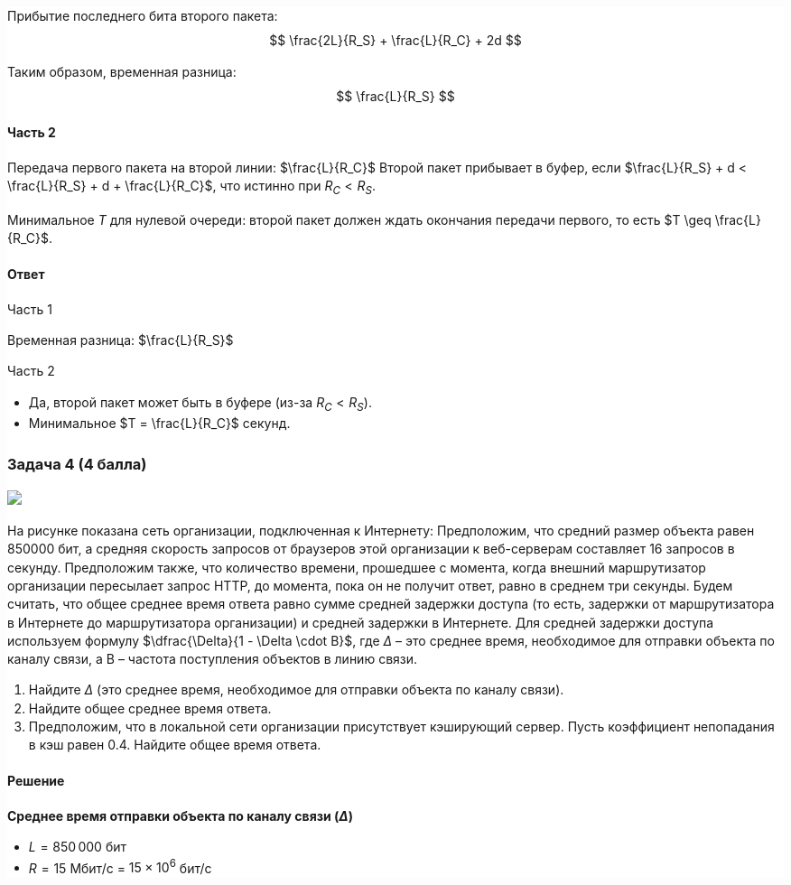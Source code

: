 Прибытие последнего бита второго пакета: 
$$ 
\frac{2L}{R_S} + \frac{L}{R_C} + 2d
$$

Таким образом, временная разница: 
$$
\frac{L}{R_S}
$$

#### Часть 2
Передача первого пакета на второй линии: $\frac{L}{R_C}$
Второй пакет прибывает в буфер, если $\frac{L}{R_S} + d < \frac{L}{R_S} + d + \frac{L}{R_C}$, что истинно при $R_C < R_S$.

Минимальное $T$ для нулевой очереди: второй пакет должен ждать окончания передачи первого, то есть $T \geq \frac{L}{R_C}$.

#### Ответ
Часть 1

Временная разница:
$\frac{L}{R_S}$ 

Часть 2
- Да, второй пакет может быть в буфере (из-за $R_C < R_S$).
- Минимальное $T = \frac{L}{R_C}$ секунд.

### Задача 4 (4 балла)

<img src="images/task4.png" width=400 />

На рисунке показана сеть организации, подключенная к Интернету:
Предположим, что средний размер объекта равен $850000$ бит, а средняя скорость
запросов от браузеров этой организации к веб-серверам составляет $16$ запросов в секунду.
Предположим также, что количество времени, прошедшее с момента, когда внешний
маршрутизатор организации пересылает запрос HTTP, до момента, пока он не получит
ответ, равно в среднем три секунды. Будем считать, что общее среднее время ответа
равно сумме средней задержки доступа (то есть, задержки от маршрутизатора в
Интернете до маршрутизатора организации) и средней задержки в Интернете. Для
средней задержки доступа используем формулу $\dfrac{\Delta}{1 - \Delta \cdot B}$, 
где $\Delta$ – это среднее время, необходимое для отправки объекта по каналу связи, 
а B – частота поступления объектов в линию связи.
1. Найдите $\Delta$ (это среднее время, необходимое для отправки объекта по каналу связи).
2. Найдите общее среднее время ответа.
3. Предположим, что в локальной сети организации присутствует кэширующий
сервер. Пусть коэффициент непопадания в кэш равен $0.4$. Найдите общее время ответа.

#### Решение

**Среднее время отправки объекта по каналу связи ($\Delta$)**

- $L = 850\,000$ бит
- $R = 15$ Мбит/с = $15 \times 10^6$ бит/с
